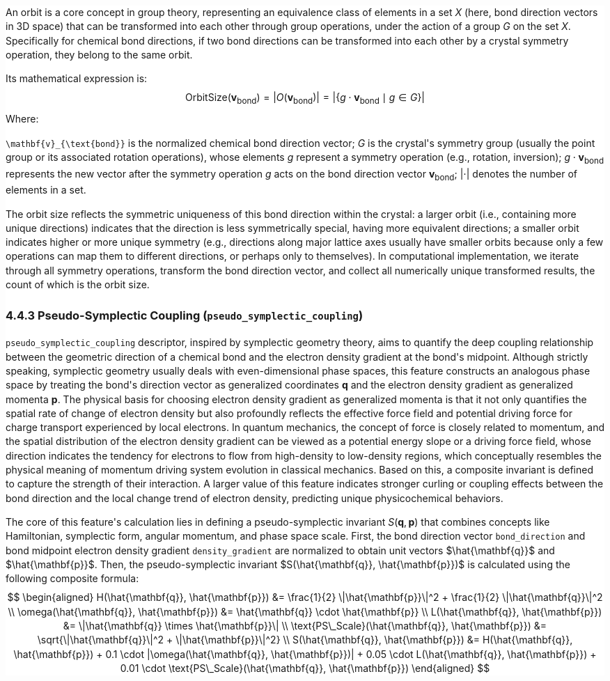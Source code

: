 An orbit is a core concept in group theory, representing an equivalence class of elements in a set $X$ (here, bond direction vectors in 3D space) that can be transformed into each other through group operations, under the action of a group $G$ on the set $X$. Specifically for chemical bond directions, if two bond directions can be transformed into each other by a crystal symmetry operation, they belong to the same orbit.

Its mathematical expression is:
$$
\text{OrbitSize}(\mathbf{v}_{\text{bond}}) = |O(\mathbf{v}_{\text{bond}})| = |\{g \cdot \mathbf{v}_{\text{bond}} \mid g \in G \}|
$$
Where:

  `\mathbf{v}_{\text{bond}}` is the normalized chemical bond direction vector; $G$ is the crystal's symmetry group (usually the point group or its associated rotation operations), whose elements $g$ represent a symmetry operation (e.g., rotation, inversion); $g \cdot \mathbf{v}_{\text{bond}}$ represents the new vector after the symmetry operation $g$ acts on the bond direction vector $\mathbf{v}_{\text{bond}}$; $|\cdot|$ denotes the number of elements in a set.

The orbit size reflects the symmetric uniqueness of this bond direction within the crystal: a larger orbit (i.e., containing more unique directions) indicates that the direction is less symmetrically special, having more equivalent directions; a smaller orbit indicates higher or more unique symmetry (e.g., directions along major lattice axes usually have smaller orbits because only a few operations can map them to different directions, or perhaps only to themselves). In computational implementation, we iterate through all symmetry operations, transform the bond direction vector, and collect all numerically unique transformed results, the count of which is the orbit size.

### 4.4.3 Pseudo-Symplectic Coupling (`pseudo_symplectic_coupling`)

`pseudo_symplectic_coupling` descriptor, inspired by symplectic geometry theory, aims to quantify the deep coupling relationship between the geometric direction of a chemical bond and the electron density gradient at the bond's midpoint. Although strictly speaking, symplectic geometry usually deals with even-dimensional phase spaces, this feature constructs an analogous phase space by treating the bond's direction vector as generalized coordinates $\mathbf{q}$ and the electron density gradient as generalized momenta $\mathbf{p}$. The physical basis for choosing electron density gradient as generalized momenta is that it not only quantifies the spatial rate of change of electron density but also profoundly reflects the effective force field and potential driving force for charge transport experienced by local electrons. In quantum mechanics, the concept of force is closely related to momentum, and the spatial distribution of the electron density gradient can be viewed as a potential energy slope or a driving force field, whose direction indicates the tendency for electrons to flow from high-density to low-density regions, which conceptually resembles the physical meaning of momentum driving system evolution in classical mechanics. Based on this, a composite invariant is defined to capture the strength of their interaction. A larger value of this feature indicates stronger curling or coupling effects between the bond direction and the local change trend of electron density, predicting unique physicochemical behaviors.

The core of this feature's calculation lies in defining a pseudo-symplectic invariant $S(\mathbf{q}, \mathbf{p})$ that combines concepts like Hamiltonian, symplectic form, angular momentum, and phase space scale. First, the bond direction vector `bond_direction` and bond midpoint electron density gradient `density_gradient` are normalized to obtain unit vectors $\hat{\mathbf{q}}$ and $\hat{\mathbf{p}}$. Then, the pseudo-symplectic invariant $S(\hat{\mathbf{q}}, \hat{\mathbf{p}})$ is calculated using the following composite formula:
$$
\begin{aligned}
H(\hat{\mathbf{q}}, \hat{\mathbf{p}}) &= \frac{1}{2} \|\hat{\mathbf{p}}\|^2 + \frac{1}{2} \|\hat{\mathbf{q}}\|^2 \\
\omega(\hat{\mathbf{q}}, \hat{\mathbf{p}}) &= \hat{\mathbf{q}} \cdot \hat{\mathbf{p}} \\
L(\hat{\mathbf{q}}, \hat{\mathbf{p}}) &= \|\hat{\mathbf{q}} \times \hat{\mathbf{p}}\| \\
\text{PS\_Scale}(\hat{\mathbf{q}}, \hat{\mathbf{p}}) &= \sqrt{\|\hat{\mathbf{q}}\|^2 + \|\hat{\mathbf{p}}\|^2} \\
S(\hat{\mathbf{q}}, \hat{\mathbf{p}}) &= H(\hat{\mathbf{q}}, \hat{\mathbf{p}}) + 0.1 \cdot |\omega(\hat{\mathbf{q}}, \hat{\mathbf{p}})| + 0.05 \cdot L(\hat{\mathbf{q}}, \hat{\mathbf{p}}) + 0.01 \cdot \text{PS\_Scale}(\hat{\mathbf{q}}, \hat{\mathbf{p}})
\end{aligned}
$$